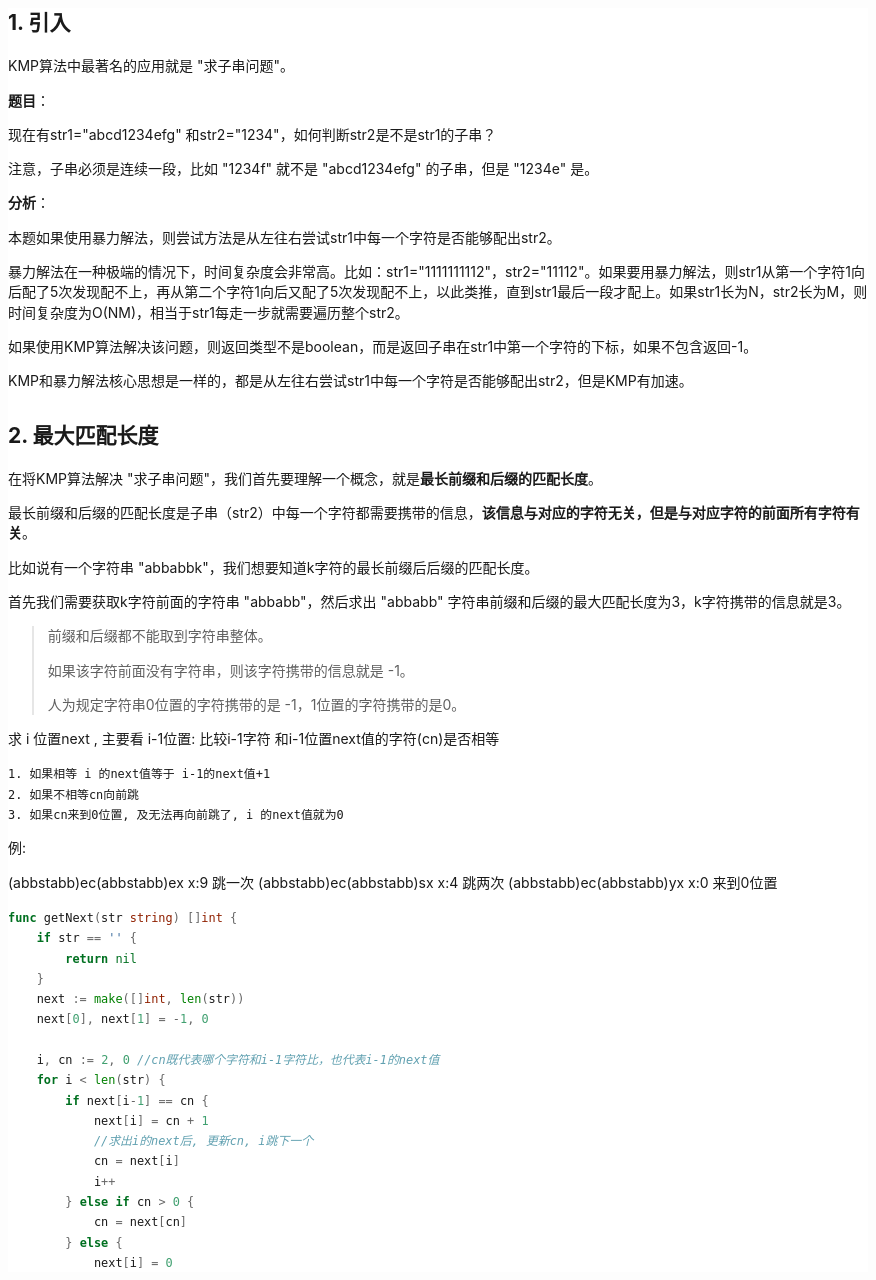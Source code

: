 ## 1. 引入

KMP算法中最著名的应用就是 "求子串问题"。

**题目**：

现在有str1="abcd1234efg" 和str2="1234"，如何判断str2是不是str1的子串？

注意，子串必须是连续一段，比如 "1234f" 就不是 "abcd1234efg" 的子串，但是 "1234e" 是。

**分析**：

本题如果使用暴力解法，则尝试方法是从左往右尝试str1中每一个字符是否能够配出str2。

暴力解法在一种极端的情况下，时间复杂度会非常高。比如：str1="1111111112"，str2="11112"。如果要用暴力解法，则str1从第一个字符1向后配了5次发现配不上，再从第二个字符1向后又配了5次发现配不上，以此类推，直到str1最后一段才配上。如果str1长为N，str2长为M，则时间复杂度为O(NM)，相当于str1每走一步就需要遍历整个str2。

如果使用KMP算法解决该问题，则返回类型不是boolean，而是返回子串在str1中第一个字符的下标，如果不包含返回-1。

KMP和暴力解法核心思想是一样的，都是从左往右尝试str1中每一个字符是否能够配出str2，但是KMP有加速。



## 2. 最大匹配长度

在将KMP算法解决 "求子串问题"，我们首先要理解一个概念，就是**最长前缀和后缀的匹配长度**。

最长前缀和后缀的匹配长度是子串（str2）中每一个字符都需要携带的信息，**该信息与对应的字符无关，但是与对应字符的前面所有字符有关**。

比如说有一个字符串 "abbabbk"，我们想要知道k字符的最长前缀后后缀的匹配长度。

首先我们需要获取k字符前面的字符串 "abbabb"，然后求出 "abbabb" 字符串前缀和后缀的最大匹配长度为3，k字符携带的信息就是3。

> 前缀和后缀都不能取到字符串整体。
>
> 如果该字符前面没有字符串，则该字符携带的信息就是 -1。
>
> 人为规定字符串0位置的字符携带的是 -1，1位置的字符携带的是0。



求 i 位置next , 主要看 i-1位置: 比较i-1字符 和i-1位置next值的字符(cn)是否相等

	1. 如果相等 i 的next值等于 i-1的next值+1
	2. 如果不相等cn向前跳
	3. 如果cn来到0位置, 及无法再向前跳了, i 的next值就为0

例:

(abbstabb)ec(abbstabb)ex   x:9 跳一次
(abbstabb)ec(abbstabb)sx   x:4 跳两次
(abbstabb)ec(abbstabb)yx   x:0 来到0位置

```go
func getNext(str string) []int {
    if str == '' {
        return nil
    }
    next := make([]int, len(str))
    next[0], next[1] = -1, 0
    
    i, cn := 2, 0 //cn既代表哪个字符和i-1字符比，也代表i-1的next值
    for i < len(str) {
        if next[i-1] == cn {
            next[i] = cn + 1
            //求出i的next后, 更新cn, i跳下一个
            cn = next[i] 
            i++
        } else if cn > 0 {
            cn = next[cn]
        } else {
            next[i] = 0
```